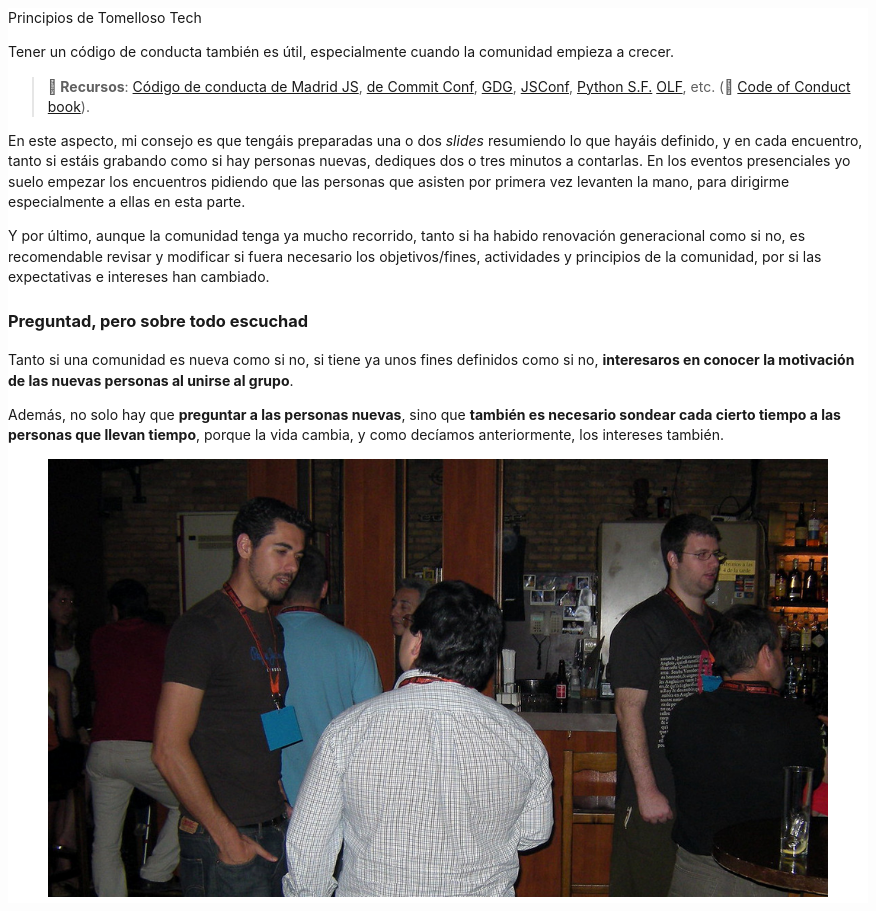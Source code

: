 <figcaption>Principios de Tomelloso Tech</figcaption>
</figure>

</div>

Tener un código de conducta también es útil, especialmente cuando la comunidad empieza a crecer.

> **📙 Recursos**: [Código de conducta de Madrid JS](https://github.com/madridjs/madridjs.talks/blob/master/codigo-conducta.md), [de Commit Conf](https://2023.commit-conf.com/es/code-of-conduct/), [GDG](https://www.google.com/events/policy/anti-harassmentpolicy.html), [JSConf](https://jsconf.com/codeofconduct.html), [Python S.F.](https://policies.python.org/python.org/code-of-conduct/) [OLF](https://wiki.ohiolinux.org/index.php/HarassmentPolicy), etc. (📖 [Code of Conduct book](https://frameshiftconsulting.com/resources/code-of-conduct-book/)).

En este aspecto, mi consejo es que tengáis preparadas una o dos *slides* resumiendo lo que hayáis definido, y en cada encuentro, tanto si estáis grabando como si hay personas nuevas, dediques dos o tres minutos a contarlas. En los eventos presenciales yo suelo empezar los encuentros pidiendo que las personas que asisten por primera vez levanten la mano, para dirigirme especialmente a ellas en esta parte.

Y por último, aunque la comunidad tenga ya mucho recorrido, tanto si ha habido renovación generacional como si no, es recomendable revisar y modificar si fuera necesario los objetivos/fines, actividades y principios de la comunidad, por si las expectativas e intereses han cambiado.


### Preguntad, pero sobre todo escuchad

Tanto si una comunidad es nueva como si no, si tiene ya unos fines definidos como si no, **interesaros en conocer la motivación de las nuevas personas al unirse al grupo**. 

Además, no solo hay que **preguntar a las personas nuevas**, sino que **también es necesario sondear cada cierto tiempo a las personas que llevan tiempo**, porque la vida cambia, y como decíamos anteriormente, los intereses también. 

<div style={{textAlign: 'center'}}>

<figure>

[![Foto de un encuentro de networking de la Asociación de Webmasters Granada](./how-to-keep-peoples-interest/webmasters-granada-meetup-networking.jpg)](./how-to-keep-peoples-interest/webmasters-granada-meetup-networking.jpg)
